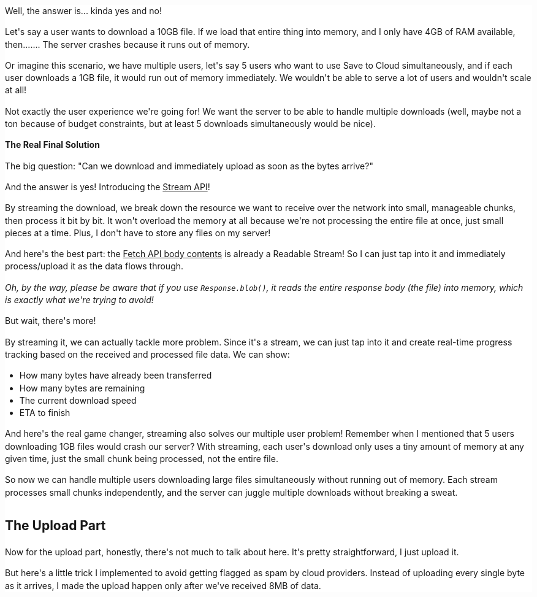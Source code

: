 Well, the answer is... kinda yes and no!

Let's say a user wants to download a 10GB file. If we load that entire thing into memory, and I only have 4GB of RAM available, then....... The server crashes because it runs out of memory.

Or imagine this scenario, we have multiple users, let's say 5 users who want to use Save to Cloud simultaneously, and if each user downloads a 1GB file, it would run out of memory immediately. We wouldn't be able to serve a lot of users and wouldn't scale at all!

Not exactly the user experience we're going for! We want the server to be able to handle multiple downloads (well, maybe not a ton because of budget constraints, but at least 5 downloads simultaneously would be nice).

**The Real Final Solution**

The big question: "Can we download and immediately upload as soon as the bytes arrive?"

And the answer is yes! Introducing the [Stream API](https://developer.mozilla.org/en-US/docs/Web/API/Streams_API)!

By streaming the download, we break down the resource we want to receive over the network into small, manageable chunks, then process it bit by bit. It won't overload the memory at all because we're not processing the entire file at once, just small pieces at a time. Plus, I don't have to store any files on my server!

And here's the best part: the [Fetch API body contents](https://developer.mozilla.org/en-US/docs/Web/API/Response/body) is already a Readable Stream! So I can just tap into it and immediately process/upload it as the data flows through.

_Oh, by the way, please be aware that if you use `Response.blob()`, it reads the entire response body (the file) into memory, which is exactly what we're trying to avoid!_

But wait, there's more!

By streaming it, we can actually tackle more problem. Since it's a stream, we can just tap into it and create real-time progress tracking based on the received and processed file data. We can show:

- How many bytes have already been transferred
- How many bytes are remaining
- The current download speed
- ETA to finish

And here's the real game changer, streaming also solves our multiple user problem! Remember when I mentioned that 5 users downloading 1GB files would crash our server? With streaming, each user's download only uses a tiny amount of memory at any given time, just the small chunk being processed, not the entire file.

So now we can handle multiple users downloading large files simultaneously without running out of memory. Each stream processes small chunks independently, and the server can juggle multiple downloads without breaking a sweat.

## The Upload Part

Now for the upload part, honestly, there's not much to talk about here. It's pretty straightforward, I just upload it.

But here's a little trick I implemented to avoid getting flagged as spam by cloud providers. Instead of uploading every single byte as it arrives, I made the upload happen only after we've received 8MB of data.
